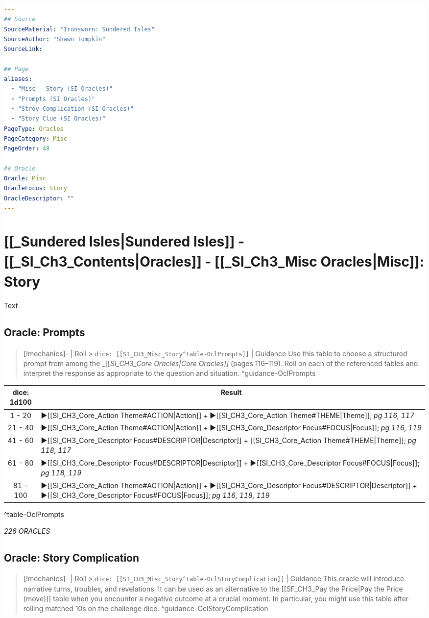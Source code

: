 ```yaml
---
## Source
SourceMaterial: "Ironsworn: Sundered Isles"
SourceAuthor: "Shawn Tompkin"
SourceLink: 

## Page
aliases: 
  - "Misc - Story (SI Oracles)"
  - "Prompts (SI Oracles)"
  - "Stroy Complication (SI Oracles)"
  - "Story Clue (SI Oracles)"
PageType: Oracles
PageCategory: Misc
PageOrder: 48

## Oracle
Oracle: Misc
OracleFocus: Story
OracleDescriptor: ""
--- 
```

# [[_Sundered Isles|Sundered Isles]] - [[_SI_Ch3_Contents|Oracles]] - [[_SI_Ch3_Misc Oracles|Misc]]: Story
Text

## Oracle: Prompts
> [!mechanics]- | Roll > `dice: [[SI_CH3_Misc_Story^table-OclPrompts]]` | Guidance
> Use this table to choose a structured prompt from among the _[[_SI_CH3_Core Oracles|Core Oracles]]_ (pages 116–119). Roll on each of the referenced tables and interpret the response as appropriate to the question and situation. ^guidance-OclPrompts

| dice: 1d100 | Result |
|:---:| --- |
| 1 - 20 | ▶[[SI_CH3_Core_Action Theme#ACTION\|Action]] + ▶[[SI_CH3_Core_Action Theme#THEME\|Theme]]; _pg 116, 117_ |
| 21 - 40 | ▶[[SI_CH3_Core_Action Theme#ACTION\|Action]] + ▶[[SI_CH3_Core_Descriptor Focus#FOCUS\|Focus]]; _pg 116, 119_ |
| 41 - 60 | ▶[[SI_CH3_Core_Descriptor Focus#DESCRIPTOR\|Descriptor]] + [[SI_CH3_Core_Action Theme#THEME\|Theme]]; _pg 118, 117_ |
| 61 - 80 | ▶[[SI_CH3_Core_Descriptor Focus#DESCRIPTOR\|Descriptor]] + ▶[[SI_CH3_Core_Descriptor Focus#FOCUS\|Focus]]; _pg 118, 119_ |
| 81 - 100 | ▶[[SI_CH3_Core_Action Theme#ACTION\|Action]] + ▶[[SI_CH3_Core_Descriptor Focus#DESCRIPTOR\|Descriptor]] + ▶[[SI_CH3_Core_Descriptor Focus#FOCUS\|Focus]]; _pg 116, 118, 119_ |
^table-OclPrompts

*226 ORACLES*

## Oracle: Story Complication
> [!mechanics]- | Roll > `dice: [[SI_CH3_Misc_Story^table-OclStoryComplication]]` | Guidance
> This oracle will introduce narrative turns, troubles, and revelations. It can be used as an alternative to the [[SF_CH3_Pay the Price|Pay the Price (move)]] table when you encounter a negative outcome at a crucial moment. In particular, you might use this table after rolling matched 10s on the challenge dice. ^guidance-OclStoryComplication
